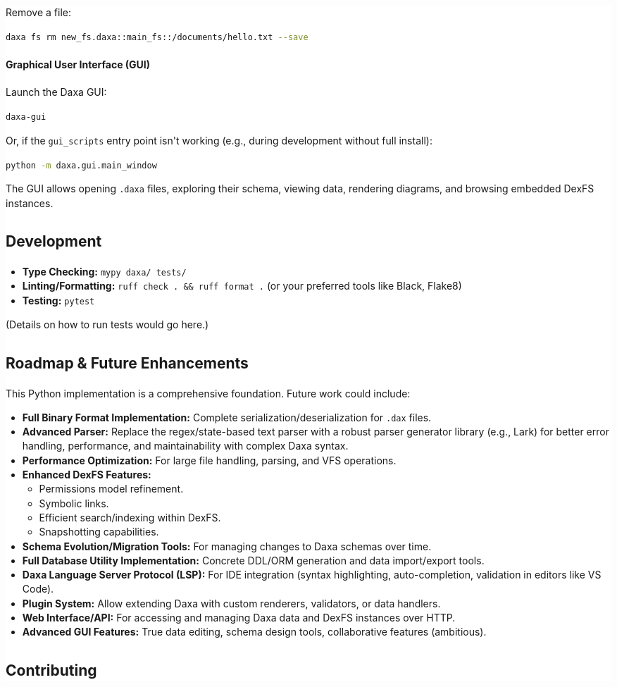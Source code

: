 Remove a file:
```bash
daxa fs rm new_fs.daxa::main_fs::/documents/hello.txt --save
```

#### Graphical User Interface (GUI)

Launch the Daxa GUI:
```bash
daxa-gui
```
Or, if the `gui_scripts` entry point isn't working (e.g., during development without full install):
```bash
python -m daxa.gui.main_window
```
The GUI allows opening `.daxa` files, exploring their schema, viewing data, rendering diagrams, and browsing embedded DexFS instances.

## Development

*   **Type Checking:** `mypy daxa/ tests/`
*   **Linting/Formatting:** `ruff check . && ruff format .` (or your preferred tools like Black, Flake8)
*   **Testing:** `pytest`

(Details on how to run tests would go here.)

## Roadmap & Future Enhancements

This Python implementation is a comprehensive foundation. Future work could include:

*   **Full Binary Format Implementation:** Complete serialization/deserialization for `.dax` files.
*   **Advanced Parser:** Replace the regex/state-based text parser with a robust parser generator library (e.g., Lark) for better error handling, performance, and maintainability with complex Daxa syntax.
*   **Performance Optimization:** For large file handling, parsing, and VFS operations.
*   **Enhanced DexFS Features:**
    *   Permissions model refinement.
    *   Symbolic links.
    *   Efficient search/indexing within DexFS.
    *   Snapshotting capabilities.
*   **Schema Evolution/Migration Tools:** For managing changes to Daxa schemas over time.
*   **Full Database Utility Implementation:** Concrete DDL/ORM generation and data import/export tools.
*   **Daxa Language Server Protocol (LSP):** For IDE integration (syntax highlighting, auto-completion, validation in editors like VS Code).
*   **Plugin System:** Allow extending Daxa with custom renderers, validators, or data handlers.
*   **Web Interface/API:** For accessing and managing Daxa data and DexFS instances over HTTP.
*   **Advanced GUI Features:** True data editing, schema design tools, collaborative features (ambitious).

## Contributing
